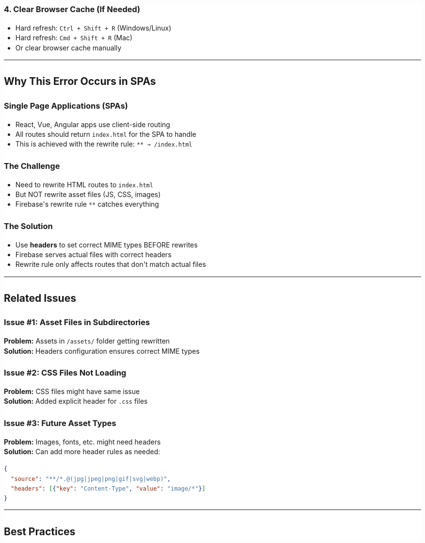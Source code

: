### 4. Clear Browser Cache (If Needed)
- Hard refresh: `Ctrl + Shift + R` (Windows/Linux)
- Hard refresh: `Cmd + Shift + R` (Mac)
- Or clear browser cache manually

---

## Why This Error Occurs in SPAs

### Single Page Applications (SPAs)
- React, Vue, Angular apps use client-side routing
- All routes should return `index.html` for the SPA to handle
- This is achieved with the rewrite rule: `** → /index.html`

### The Challenge
- Need to rewrite HTML routes to `index.html`
- But NOT rewrite asset files (JS, CSS, images)
- Firebase's rewrite rule `**` catches everything

### The Solution
- Use **headers** to set correct MIME types BEFORE rewrites
- Firebase serves actual files with correct headers
- Rewrite rule only affects routes that don't match actual files

---

## Related Issues

### Issue #1: Asset Files in Subdirectories
**Problem:** Assets in `/assets/` folder getting rewritten  
**Solution:** Headers configuration ensures correct MIME types

### Issue #2: CSS Files Not Loading
**Problem:** CSS files might have same issue  
**Solution:** Added explicit header for `.css` files

### Issue #3: Future Asset Types
**Problem:** Images, fonts, etc. might need headers  
**Solution:** Can add more header rules as needed:
```json
{
  "source": "**/*.@(jpg|jpeg|png|gif|svg|webp)",
  "headers": [{"key": "Content-Type", "value": "image/*"}]
}
```

---

## Best Practices
